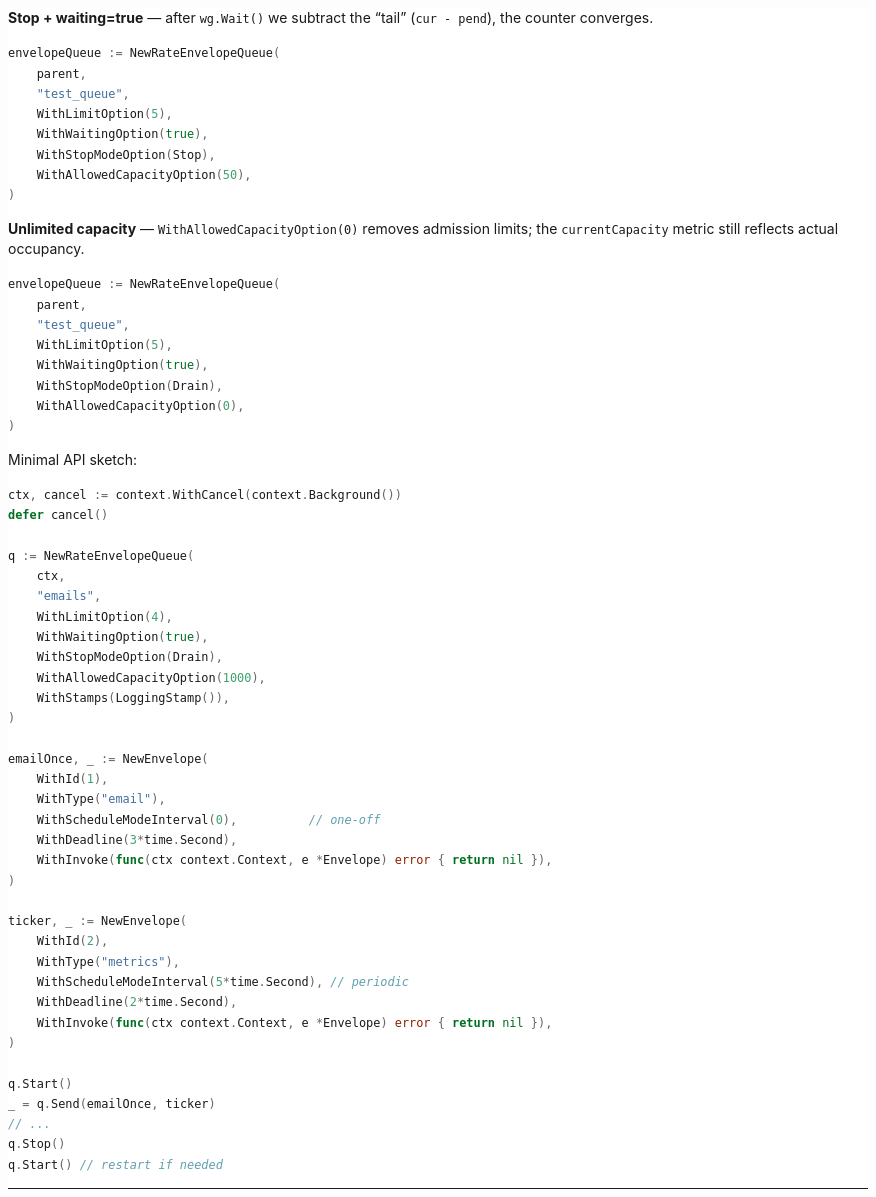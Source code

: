 **Stop + waiting=true** — after `wg.Wait()` we subtract the “tail” (`cur - pend`), the counter converges.
```go
envelopeQueue := NewRateEnvelopeQueue(
    parent,
    "test_queue",
    WithLimitOption(5),
    WithWaitingOption(true),
    WithStopModeOption(Stop),
    WithAllowedCapacityOption(50),
)
```

**Unlimited capacity** — `WithAllowedCapacityOption(0)` removes admission limits; the `currentCapacity` metric still reflects actual occupancy.
```go
envelopeQueue := NewRateEnvelopeQueue(
    parent,
    "test_queue",
    WithLimitOption(5),
    WithWaitingOption(true),
    WithStopModeOption(Drain),
    WithAllowedCapacityOption(0),
)
```

Minimal API sketch:
```go
ctx, cancel := context.WithCancel(context.Background())
defer cancel()

q := NewRateEnvelopeQueue(
    ctx,
    "emails",
    WithLimitOption(4),
    WithWaitingOption(true),
    WithStopModeOption(Drain),
    WithAllowedCapacityOption(1000),
    WithStamps(LoggingStamp()),
)

emailOnce, _ := NewEnvelope(
    WithId(1),
    WithType("email"),
    WithScheduleModeInterval(0),          // one-off
    WithDeadline(3*time.Second),
    WithInvoke(func(ctx context.Context, e *Envelope) error { return nil }),
)

ticker, _ := NewEnvelope(
    WithId(2),
    WithType("metrics"),
    WithScheduleModeInterval(5*time.Second), // periodic
    WithDeadline(2*time.Second),
    WithInvoke(func(ctx context.Context, e *Envelope) error { return nil }),
)

q.Start()
_ = q.Send(emailOnce, ticker)
// ...
q.Stop()
q.Start() // restart if needed
```

---